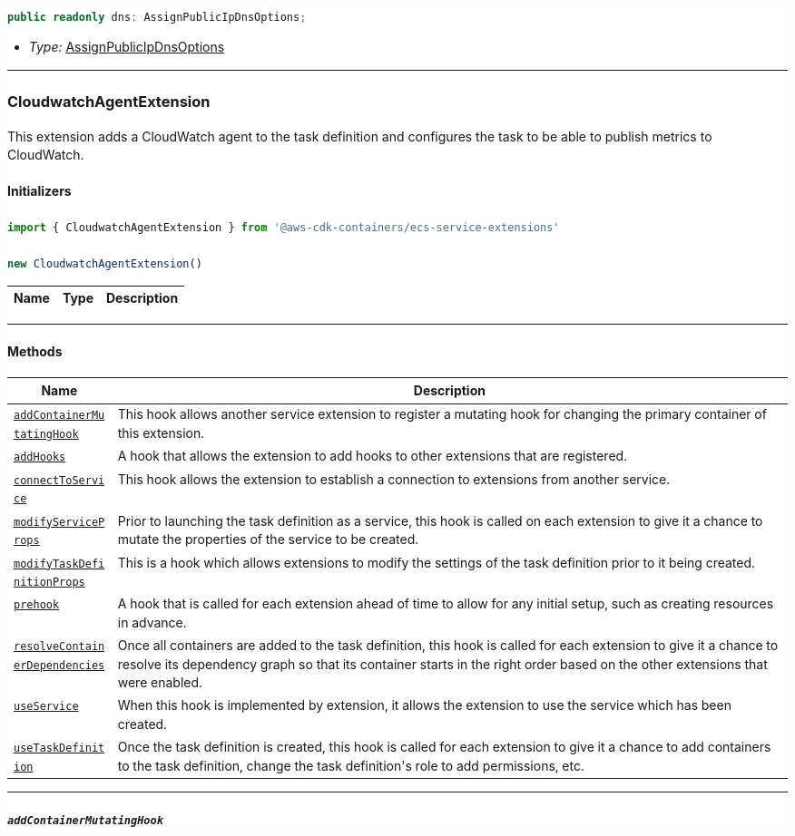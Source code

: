 ```typescript
public readonly dns: AssignPublicIpDnsOptions;
```

- *Type:* <a href="#@aws-cdk-containers/ecs-service-extensions.AssignPublicIpDnsOptions">AssignPublicIpDnsOptions</a>

---


### CloudwatchAgentExtension <a name="CloudwatchAgentExtension" id="@aws-cdk-containers/ecs-service-extensions.CloudwatchAgentExtension"></a>

This extension adds a CloudWatch agent to the task definition and configures the task to be able to publish metrics to CloudWatch.

#### Initializers <a name="Initializers" id="@aws-cdk-containers/ecs-service-extensions.CloudwatchAgentExtension.Initializer"></a>

```typescript
import { CloudwatchAgentExtension } from '@aws-cdk-containers/ecs-service-extensions'

new CloudwatchAgentExtension()
```

| **Name** | **Type** | **Description** |
| --- | --- | --- |

---

#### Methods <a name="Methods" id="Methods"></a>

| **Name** | **Description** |
| --- | --- |
| <code><a href="#@aws-cdk-containers/ecs-service-extensions.CloudwatchAgentExtension.addContainerMutatingHook">addContainerMutatingHook</a></code> | This hook allows another service extension to register a mutating hook for changing the primary container of this extension. |
| <code><a href="#@aws-cdk-containers/ecs-service-extensions.CloudwatchAgentExtension.addHooks">addHooks</a></code> | A hook that allows the extension to add hooks to other extensions that are registered. |
| <code><a href="#@aws-cdk-containers/ecs-service-extensions.CloudwatchAgentExtension.connectToService">connectToService</a></code> | This hook allows the extension to establish a connection to extensions from another service. |
| <code><a href="#@aws-cdk-containers/ecs-service-extensions.CloudwatchAgentExtension.modifyServiceProps">modifyServiceProps</a></code> | Prior to launching the task definition as a service, this hook is called on each extension to give it a chance to mutate the properties of the service to be created. |
| <code><a href="#@aws-cdk-containers/ecs-service-extensions.CloudwatchAgentExtension.modifyTaskDefinitionProps">modifyTaskDefinitionProps</a></code> | This is a hook which allows extensions to modify the settings of the task definition prior to it being created. |
| <code><a href="#@aws-cdk-containers/ecs-service-extensions.CloudwatchAgentExtension.prehook">prehook</a></code> | A hook that is called for each extension ahead of time to allow for any initial setup, such as creating resources in advance. |
| <code><a href="#@aws-cdk-containers/ecs-service-extensions.CloudwatchAgentExtension.resolveContainerDependencies">resolveContainerDependencies</a></code> | Once all containers are added to the task definition, this hook is called for each extension to give it a chance to resolve its dependency graph so that its container starts in the right order based on the other extensions that were enabled. |
| <code><a href="#@aws-cdk-containers/ecs-service-extensions.CloudwatchAgentExtension.useService">useService</a></code> | When this hook is implemented by extension, it allows the extension to use the service which has been created. |
| <code><a href="#@aws-cdk-containers/ecs-service-extensions.CloudwatchAgentExtension.useTaskDefinition">useTaskDefinition</a></code> | Once the task definition is created, this hook is called for each extension to give it a chance to add containers to the task definition, change the task definition's role to add permissions, etc. |

---

##### `addContainerMutatingHook` <a name="addContainerMutatingHook" id="@aws-cdk-containers/ecs-service-extensions.CloudwatchAgentExtension.addContainerMutatingHook"></a>
